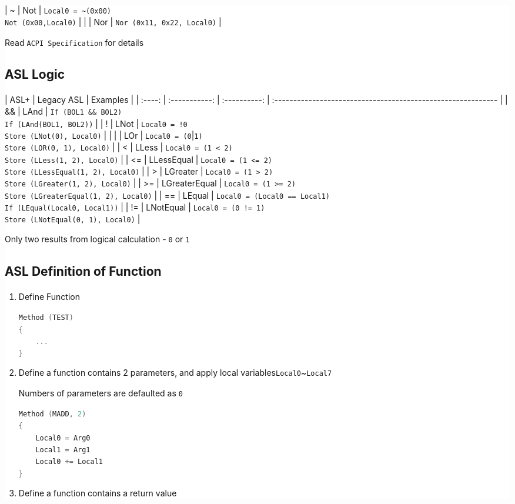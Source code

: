 |   ~    |    Not     |   `Local0 = ~(0x00)`<br/>`Not (0x00,Local0)`                   |
|      |    Nor     |    `Nor (0x11, 0x22, Local0)`                                   |

Read `ACPI Specification` for details

## ASL Logic

|  ASL+  |   Legacy ASL      | Examples                                                        |
| :----: | :-----------: | :----------: | :----------------------------------------------------------- |
|   &&   |     LAnd      |  `If (BOL1 && BOL2)`<br/>`If (LAnd(BOL1, BOL2))`              |
|   !    |     LNot      |  `Local0 = !0`<br/>`Store (LNot(0), Local0)`                  |
| &#124; |      LOr      |  `Local0 = (0`&#124;`1)`<br/>`Store (LOR(0, 1), Local0)`    |
|   <    |     LLess     |  `Local0 = (1 < 2)`<br/>`Store (LLess(1, 2), Local0)`         |
|   <=   |  LLessEqual   |  `Local0 = (1 <= 2)`<br/>`Store (LLessEqual(1, 2), Local0)`   |
|   >    |   LGreater    |  `Local0 = (1 > 2)`<br/>`Store (LGreater(1, 2), Local0)`      |
|   >=   | LGreaterEqual |  `Local0 = (1 >= 2)`<br/>`Store (LGreaterEqual(1, 2), Local0)` |
|   ==   |    LEqual     |  `Local0 = (Local0 == Local1)`<br/>`If (LEqual(Local0, Local1))` |
|   !=   |   LNotEqual   |  `Local0 = (0 != 1)`<br/>`Store (LNotEqual(0, 1), Local0)`    |

Only two results from logical calculation - `0` or `1`

## ASL Definition of Function

1. Define Function

   ```swift
   Method (TEST)
   {
       ...
   }
   ```

2. Define a function contains 2 parameters, and apply local variables`Local0`~`Local7`

   Numbers of parameters are defaulted as `0`

   ```swift
   Method (MADD, 2)
   {
       Local0 = Arg0
       Local1 = Arg1
       Local0 += Local1
   }
   ```


3. Define a function contains a return value
  